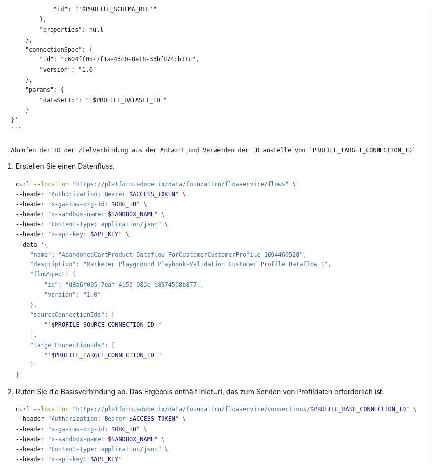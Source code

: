                   "id": "'$PROFILE_SCHEMA_REF'"
              },
              "properties": null
          },
          "connectionSpec": {
              "id": "c604ff05-7f1a-43c0-8e18-33bf874cb11c",
              "version": "1.0"
          },
          "params": {
              "dataSetId": "'$PROFILE_DATASET_ID'"
          }
      }'
      ```

      Abrufen der ID der Zielverbindung aus der Antwort und Verwenden der ID anstelle von `PROFILE_TARGET_CONNECTION_ID`

   1. Erstellen Sie einen Datenfluss.

      ```bash
      curl --location "https://platform.adobe.io/data/foundation/flowservice/flows" \
      --header "Authorization: Bearer $ACCESS_TOKEN" \
      --header "x-gw-ims-org-id: $ORG_ID" \
      --header "x-sandbox-name: $SANDBOX_NAME" \
      --header "Content-Type: application/json" \
      --header "x-api-key: $API_KEY" \
      --data '{
          "name": "AbandonedCartProduct_Dataflow_ForCustomerCustomerProfile_1694460528",
          "description": "Marketer Playground Playbook-Validation Customer Profile Dataflow 1",
          "flowSpec": {
              "id": "d8a6f005-7eaf-4153-983e-e8574508b877",
              "version": "1.0"
          },
          "sourceConnectionIds": [
              "'$PROFILE_SOURCE_CONNECTION_ID'"
          ],
          "targetConnectionIds": [
              "'$PROFILE_TARGET_CONNECTION_ID'"
          ]
      }'
      ```

   1. Rufen Sie die Basisverbindung ab. Das Ergebnis enthält inletUrl, das zum Senden von Profildaten erforderlich ist.

      ```bash
      curl --location "https://platform.adobe.io/data/foundation/flowservice/connections/$PROFILE_BASE_CONNECTION_ID" \
      --header "Authorization: Bearer $ACCESS_TOKEN" \
      --header "x-gw-ims-org-id: $ORG_ID" \
      --header "x-sandbox-name: $SANDBOX_NAME" \
      --header "Content-Type: application/json" \
      --header "x-api-key: $API_KEY"
      ```

